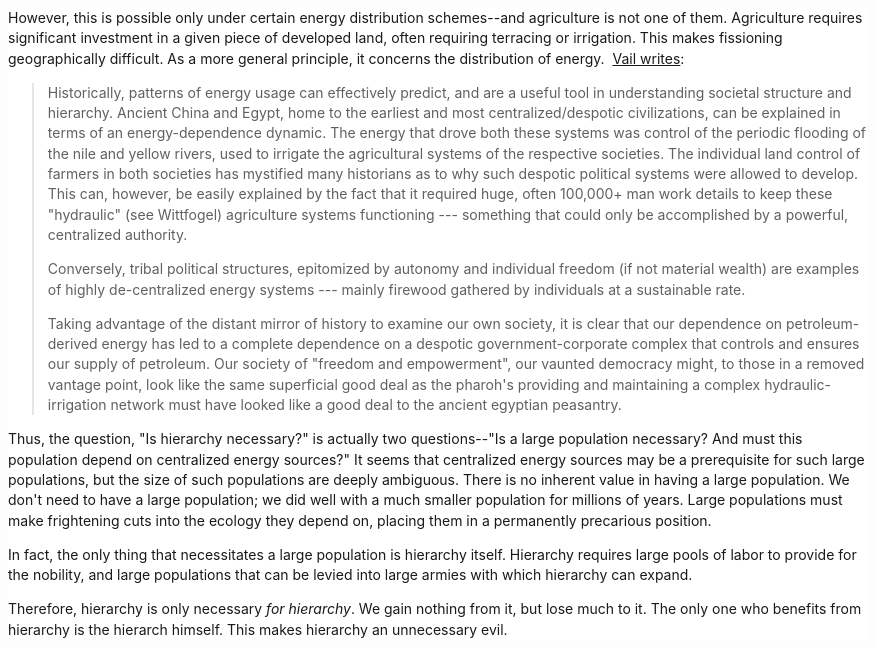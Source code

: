However, this is possible only under certain energy distribution schemes--and agriculture is not one of them. Agriculture requires significant investment in a given piece of developed land, often requiring terracing or irrigation. This makes fissioning geographically difficult. As a more general principle, it concerns the distribution of energy.  [Vail writes](http://www.jeffvail.net/2004/10/energy-society-hierarchy.html "Jeff Vail, 'Energy, Society and Hierarchy,' A Theory of Power, 4 October 2004"):

> Historically, patterns of energy usage can effectively predict, and are a useful tool in understanding societal structure and hierarchy. Ancient China and Egypt, home to the earliest and most centralized/despotic civilizations, can be explained in terms of an energy-dependence dynamic. The energy that drove both these systems was control of the periodic flooding of the nile and yellow rivers, used to irrigate the agricultural systems of the respective societies. The individual land control of farmers in both societies has mystified many historians as to why such despotic political systems were allowed to develop. This can, however, be easily explained by the fact that it required huge, often 100,000+ man work details to keep these "hydraulic" (see Wittfogel) agriculture systems functioning --- something that could only be accomplished by a powerful, centralized authority.
>
> Conversely, tribal political structures, epitomized by autonomy and individual freedom (if not material wealth) are examples of highly de-centralized energy systems --- mainly firewood gathered by individuals at a sustainable rate.
>
> Taking advantage of the distant mirror of history to examine our own society, it is clear that our dependence on petroleum-derived energy has led to a complete dependence on a despotic government-corporate complex that controls and ensures our supply of petroleum. Our society of "freedom and empowerment", our vaunted democracy might, to those in a removed vantage point, look like the same superficial good deal as the pharoh's providing and maintaining a complex hydraulic-irrigation network must have looked like a good deal to the ancient egyptian peasantry.

Thus, the question, "Is hierarchy necessary?" is actually two questions--"Is a large population necessary? And must this population depend on centralized energy sources?" It seems that centralized energy sources may be a prerequisite for such large populations, but the size of such populations are deeply ambiguous. There is no inherent value in having a large population. We don't need to have a large population; we did well with a much smaller population for millions of years. Large populations must make frightening cuts into the ecology they depend on, placing them in a permanently precarious position.

In fact, the only thing that necessitates a large population is hierarchy itself. Hierarchy requires large pools of labor to provide for the nobility, and large populations that can be levied into large armies with which hierarchy can expand.

Therefore, hierarchy is only necessary *for hierarchy*. We gain nothing from it, but lose much to it. The only one who benefits from hierarchy is the hierarch himself. This makes hierarchy an unnecessary evil.
